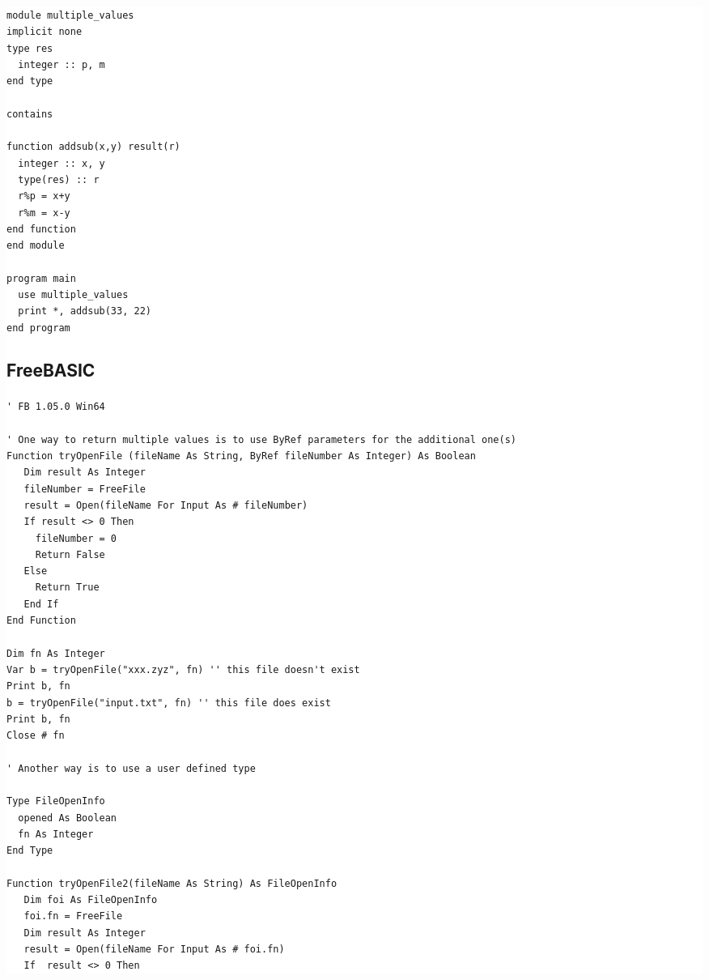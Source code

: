 ```Fortran
module multiple_values
implicit none
type res
  integer :: p, m
end type

contains

function addsub(x,y) result(r)
  integer :: x, y
  type(res) :: r
  r%p = x+y
  r%m = x-y
end function
end module

program main
  use multiple_values
  print *, addsub(33, 22)
end program

```



## FreeBASIC


```freebasic
' FB 1.05.0 Win64

' One way to return multiple values is to use ByRef parameters for the additional one(s)
Function tryOpenFile (fileName As String, ByRef fileNumber As Integer) As Boolean
   Dim result As Integer
   fileNumber = FreeFile
   result = Open(fileName For Input As # fileNumber)
   If result <> 0 Then
     fileNumber = 0
     Return False
   Else
     Return True
   End If
End Function

Dim fn As Integer
Var b = tryOpenFile("xxx.zyz", fn) '' this file doesn't exist
Print b, fn
b = tryOpenFile("input.txt", fn) '' this file does exist
Print b, fn
Close # fn

' Another way is to use a user defined type

Type FileOpenInfo
  opened As Boolean
  fn As Integer
End Type

Function tryOpenFile2(fileName As String) As FileOpenInfo
   Dim foi As FileOpenInfo
   foi.fn = FreeFile
   Dim result As Integer
   result = Open(fileName For Input As # foi.fn)
   If  result <> 0 Then
```